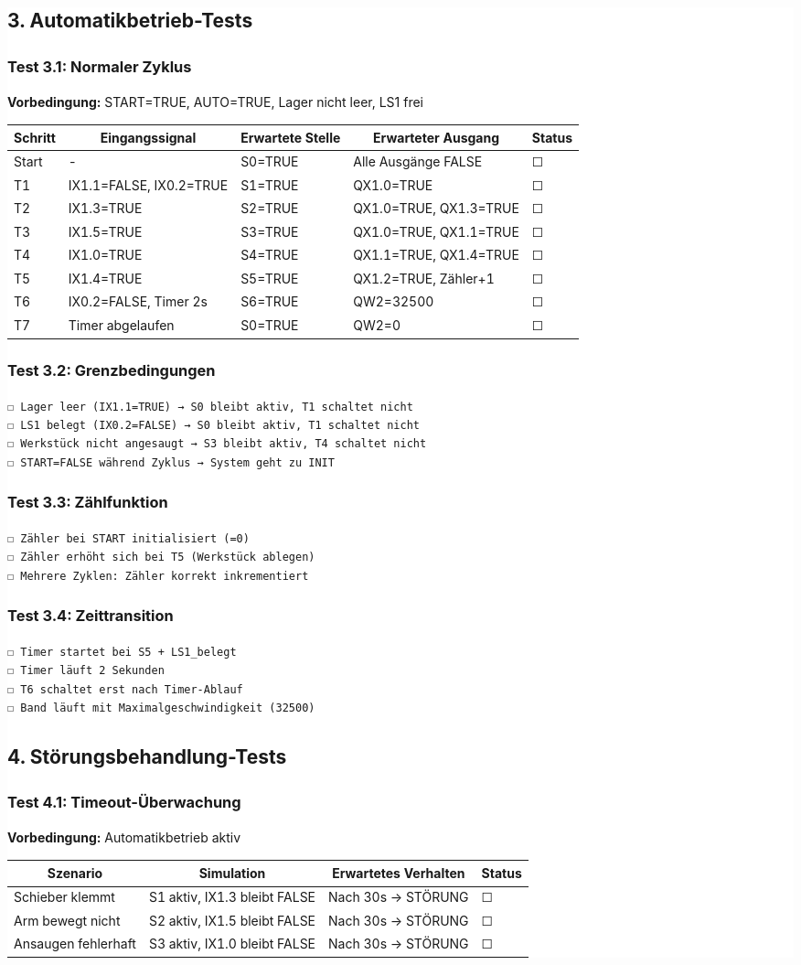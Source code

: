 ## 3. Automatikbetrieb-Tests

### Test 3.1: Normaler Zyklus
**Vorbedingung:** START=TRUE, AUTO=TRUE, Lager nicht leer, LS1 frei

| Schritt | Eingangssignal | Erwartete Stelle | Erwarteter Ausgang | Status |
|---------|----------------|------------------|-------------------|--------|
| Start | - | S0=TRUE | Alle Ausgänge FALSE | ☐ |
| T1 | IX1.1=FALSE, IX0.2=TRUE | S1=TRUE | QX1.0=TRUE | ☐ |
| T2 | IX1.3=TRUE | S2=TRUE | QX1.0=TRUE, QX1.3=TRUE | ☐ |
| T3 | IX1.5=TRUE | S3=TRUE | QX1.0=TRUE, QX1.1=TRUE | ☐ |
| T4 | IX1.0=TRUE | S4=TRUE | QX1.1=TRUE, QX1.4=TRUE | ☐ |
| T5 | IX1.4=TRUE | S5=TRUE | QX1.2=TRUE, Zähler+1 | ☐ |
| T6 | IX0.2=FALSE, Timer 2s | S6=TRUE | QW2=32500 | ☐ |
| T7 | Timer abgelaufen | S0=TRUE | QW2=0 | ☐ |

### Test 3.2: Grenzbedingungen
```
☐ Lager leer (IX1.1=TRUE) → S0 bleibt aktiv, T1 schaltet nicht
☐ LS1 belegt (IX0.2=FALSE) → S0 bleibt aktiv, T1 schaltet nicht
☐ Werkstück nicht angesaugt → S3 bleibt aktiv, T4 schaltet nicht
☐ START=FALSE während Zyklus → System geht zu INIT
```

### Test 3.3: Zählfunktion
```
☐ Zähler bei START initialisiert (=0)
☐ Zähler erhöht sich bei T5 (Werkstück ablegen)
☐ Mehrere Zyklen: Zähler korrekt inkrementiert
```

### Test 3.4: Zeittransition
```
☐ Timer startet bei S5 + LS1_belegt
☐ Timer läuft 2 Sekunden
☐ T6 schaltet erst nach Timer-Ablauf
☐ Band läuft mit Maximalgeschwindigkeit (32500)
```

## 4. Störungsbehandlung-Tests

### Test 4.1: Timeout-Überwachung
**Vorbedingung:** Automatikbetrieb aktiv

| Szenario | Simulation | Erwartetes Verhalten | Status |
|----------|------------|---------------------|--------|
| Schieber klemmt | S1 aktiv, IX1.3 bleibt FALSE | Nach 30s → STÖRUNG | ☐ |
| Arm bewegt nicht | S2 aktiv, IX1.5 bleibt FALSE | Nach 30s → STÖRUNG | ☐ |
| Ansaugen fehlerhaft | S3 aktiv, IX1.0 bleibt FALSE | Nach 30s → STÖRUNG | ☐ |
